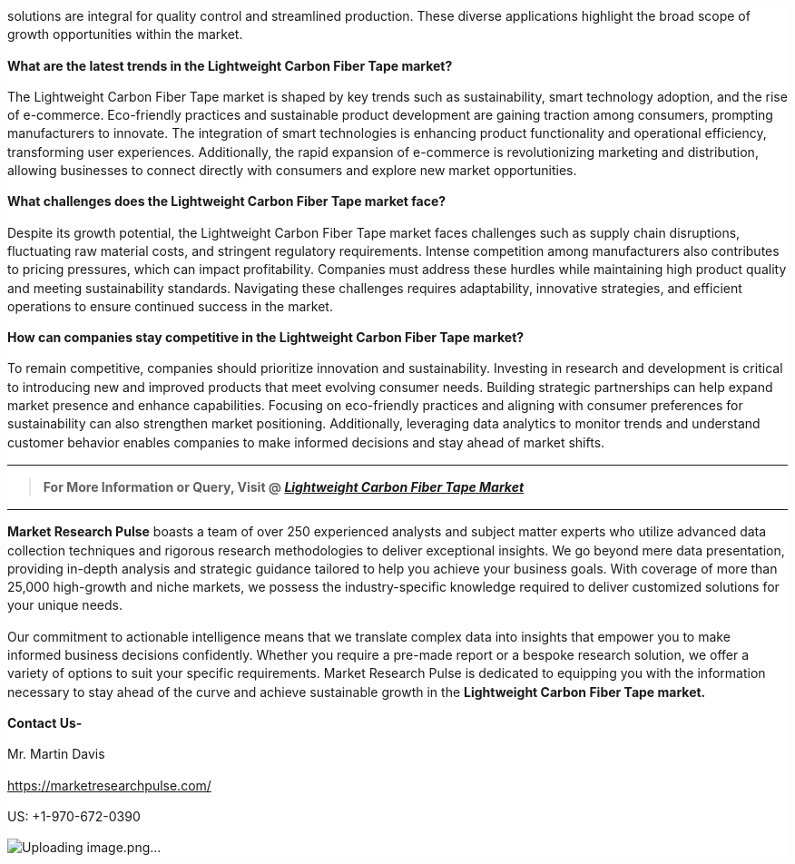 solutions are integral for quality control and streamlined production. These diverse applications highlight the broad scope of growth opportunities within the market.</p><p><strong>What are the latest trends in the Lightweight Carbon Fiber Tape market?</strong></p><p>The Lightweight Carbon Fiber Tape market is shaped by key trends such as sustainability, smart technology adoption, and the rise of e-commerce. Eco-friendly practices and sustainable product development are gaining traction among consumers, prompting manufacturers to innovate. The integration of smart technologies is enhancing product functionality and operational efficiency, transforming user experiences. Additionally, the rapid expansion of e-commerce is revolutionizing marketing and distribution, allowing businesses to connect directly with consumers and explore new market opportunities.</p><p><strong>What challenges does the Lightweight Carbon Fiber Tape market face?</strong></p><p>Despite its growth potential, the Lightweight Carbon Fiber Tape market faces challenges such as supply chain disruptions, fluctuating raw material costs, and stringent regulatory requirements. Intense competition among manufacturers also contributes to pricing pressures, which can impact profitability. Companies must address these hurdles while maintaining high product quality and meeting sustainability standards. Navigating these challenges requires adaptability, innovative strategies, and efficient operations to ensure continued success in the market.</p><p><strong>How can companies stay competitive in the Lightweight Carbon Fiber Tape market?</strong></p><p>To remain competitive, companies should prioritize innovation and sustainability. Investing in research and development is critical to introducing new and improved products that meet evolving consumer needs. Building strategic partnerships can help expand market presence and enhance capabilities. Focusing on eco-friendly practices and aligning with consumer preferences for sustainability can also strengthen market positioning. Additionally, leveraging data analytics to monitor trends and understand customer behavior enables companies to make informed decisions and stay ahead of market shifts.</p><hr /><blockquote><p><strong>For More Information or Query, Visit @&nbsp;<em><a href="https://marketresearchpulse.com/report/27608/lightweight-carbon-fiber-tape-market?utm_source=Linkedin&utm_medium=0112">Lightweight Carbon Fiber Tape Market</a></em></strong></p></blockquote><hr /><p><strong>Market Research Pulse</strong> boasts a team of over 250 experienced analysts and subject matter experts who utilize advanced data collection techniques and rigorous research methodologies to deliver exceptional insights. We go beyond mere data presentation, providing in-depth analysis and strategic guidance tailored to help you achieve your business goals. With coverage of more than 25,000 high-growth and niche markets, we possess the industry-specific knowledge required to deliver customized solutions for your unique needs.</p><p>Our commitment to actionable intelligence means that we translate complex data into insights that empower you to make informed business decisions confidently. Whether you require a pre-made report or a bespoke research solution, we offer a variety of options to suit your specific requirements. Market Research Pulse is dedicated to equipping you with the information necessary to stay ahead of the curve and achieve sustainable growth in the <strong>Lightweight Carbon Fiber Tape market.</strong></p><p><strong>Contact Us-</strong></p><p>Mr. Martin Davis</p><p>https://marketresearchpulse.com/</p><p>US: +1-970-672-0390</p>
![Uploading image.png…]()
